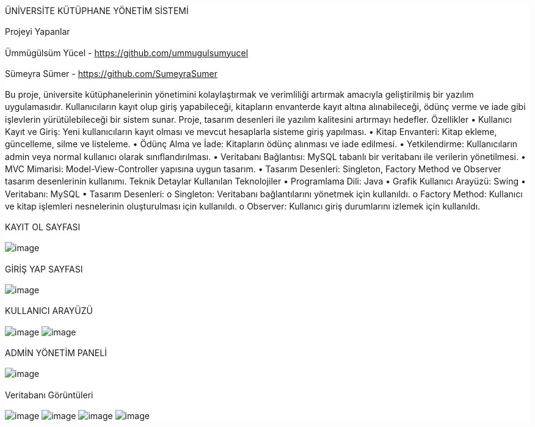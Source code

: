 ÜNİVERSİTE KÜTÜPHANE YÖNETİM SİSTEMİ

Projeyi Yapanlar

Ümmügülsüm Yücel - https://github.com/ummugulsumyucel

Sümeyra Sümer - https://github.com/SumeyraSumer 

Bu proje, üniversite kütüphanelerinin yönetimini kolaylaştırmak ve verimliliği artırmak amacıyla geliştirilmiş bir yazılım uygulamasıdır. Kullanıcıların kayıt olup giriş yapabileceği, kitapların envanterde kayıt altına alınabileceği, ödünç verme ve iade gibi işlevlerin yürütülebileceği bir sistem sunar. Proje, tasarım desenleri ile yazılım kalitesini artırmayı hedefler.
Özellikler
•	Kullanıcı Kayıt ve Giriş: Yeni kullanıcıların kayıt olması ve mevcut hesaplarla sisteme giriş yapılması.
•	Kitap Envanteri: Kitap ekleme, güncelleme, silme ve listeleme.
•	Ödünç Alma ve İade: Kitapların ödünç alınması ve iade edilmesi.
•	Yetkilendirme: Kullanıcıların admin veya normal kullanıcı olarak sınıflandırılması.
•	Veritabanı Bağlantısı: MySQL tabanlı bir veritabanı ile verilerin yönetilmesi.
•	MVC Mimarisi: Model-View-Controller yapısına uygun tasarım.
•	Tasarım Desenleri: Singleton, Factory Method ve Observer tasarım desenlerinin kullanımı.
Teknik Detaylar
Kullanılan Teknolojiler
•	Programlama Dili: Java
•	Grafik Kullanıcı Arayüzü: Swing
•	Veritabanı: MySQL
•	Tasarım Desenleri:
o	Singleton: Veritabanı bağlantılarını yönetmek için kullanıldı.
o	Factory Method: Kullanıcı ve kitap işlemleri nesnelerinin oluşturulması için kullanıldı.
o	Observer: Kullanıcı giriş durumlarını izlemek için kullanıldı.

KAYIT OL SAYFASI

<img width="453" alt="image" src="https://github.com/user-attachments/assets/3d88f649-f963-4769-a7c0-c399b730543c" />

GİRİŞ YAP SAYFASI

<img width="453" alt="image" src="https://github.com/user-attachments/assets/0e43f684-6e6e-47b0-85cf-daa105ed68f7" />

KULLANICI ARAYÜZÜ

<img width="453" alt="image" src="https://github.com/user-attachments/assets/162bf5a0-c36c-4089-ac3f-d92e9fefc5c4" />

<img width="453" alt="image" src="https://github.com/user-attachments/assets/61e69aba-5504-4967-b847-ae04a3315afe" />

ADMİN YÖNETİM PANELİ

<img width="453" alt="image" src="https://github.com/user-attachments/assets/3c82bb69-a354-4faa-b163-5f3df1911976" />

Veritabanı Görüntüleri

<img width="407" alt="image" src="https://github.com/user-attachments/assets/51fc14b5-ef24-489f-a5a2-77581a868b00" />

<img width="420" alt="image" src="https://github.com/user-attachments/assets/b1837723-61d8-4e6d-8a33-a82b2859cef0" />

<img width="454" alt="image" src="https://github.com/user-attachments/assets/e48b8b1e-41ac-4ce9-b8ce-cc7e1263e574" />

<img width="454" alt="image" src="https://github.com/user-attachments/assets/a3a6d8b1-0d5e-4cdc-b644-646251a0b851" />


